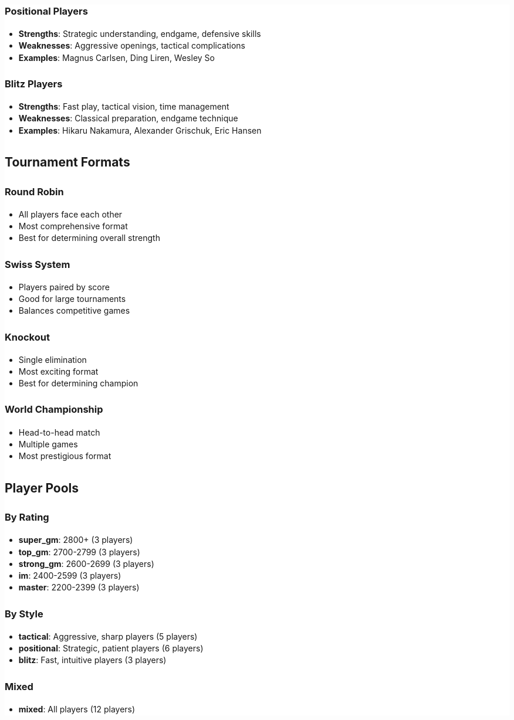 ### Positional Players
- **Strengths**: Strategic understanding, endgame, defensive skills
- **Weaknesses**: Aggressive openings, tactical complications
- **Examples**: Magnus Carlsen, Ding Liren, Wesley So

### Blitz Players
- **Strengths**: Fast play, tactical vision, time management
- **Weaknesses**: Classical preparation, endgame technique
- **Examples**: Hikaru Nakamura, Alexander Grischuk, Eric Hansen

## Tournament Formats

### Round Robin
- All players face each other
- Most comprehensive format
- Best for determining overall strength

### Swiss System
- Players paired by score
- Good for large tournaments
- Balances competitive games

### Knockout
- Single elimination
- Most exciting format
- Best for determining champion

### World Championship
- Head-to-head match
- Multiple games
- Most prestigious format

## Player Pools

### By Rating
- **super_gm**: 2800+ (3 players)
- **top_gm**: 2700-2799 (3 players)
- **strong_gm**: 2600-2699 (3 players)
- **im**: 2400-2599 (3 players)
- **master**: 2200-2399 (3 players)

### By Style
- **tactical**: Aggressive, sharp players (5 players)
- **positional**: Strategic, patient players (6 players)
- **blitz**: Fast, intuitive players (3 players)

### Mixed
- **mixed**: All players (12 players)
